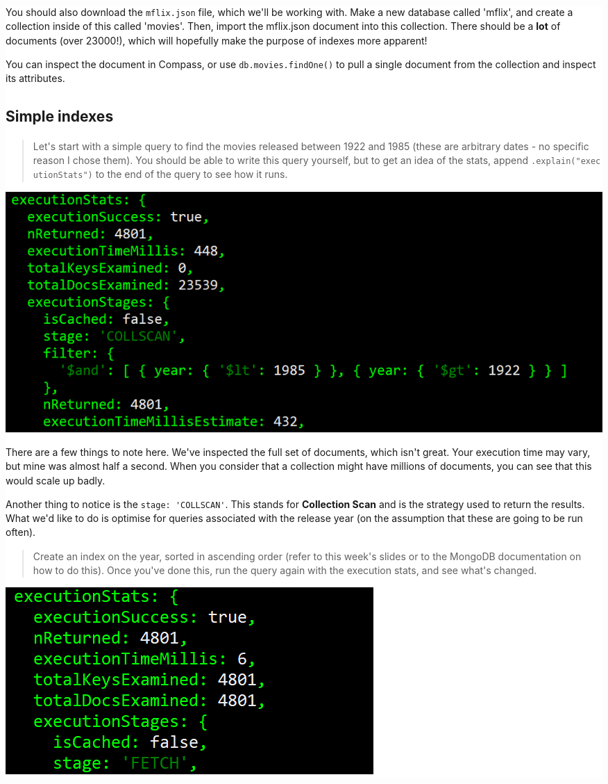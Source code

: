 You should also download the `mflix.json` file, which we'll be working with. Make a new database called 'mflix', and create a collection inside of this called 'movies'. Then, import the mflix.json document into this collection. There should be a **lot** of documents (over 23000!), which will hopefully make the purpose of indexes more apparent!

You can inspect the document in Compass, or use `db.movies.findOne()` to pull a single document from the collection and inspect its attributes.

## Simple indexes
>Let's start with a simple query to find the movies released between 1922 and 1985 (these are arbitrary dates - no specific reason I chose them). You should be able to write this query yourself, but to get an idea of the stats, append `.explain("executionStats")` to the end of the query to see how it runs. 

<img src="mongo/lab6/mongo2.PNG" class="aws left">

There are a few things to note here. We've inspected the full set of documents, which isn't great. Your execution time may vary, but mine was almost half a second. When you consider that a collection might have millions of documents, you can see that this would scale up badly.

Another thing to notice is the `stage: 'COLLSCAN'`. This stands for **Collection Scan** and is the strategy used to return the results. What we'd like to do is optimise for queries associated with the release year (on the assumption that these are going to be run often). 

>Create an index on the year, sorted in ascending order (refer to this week's slides or to the MongoDB documentation on how to do this). Once you've done this, run the query again with the execution stats, and see what's changed.

<img src="mongo/lab6/mongo3.PNG" class="awssmallest left">
